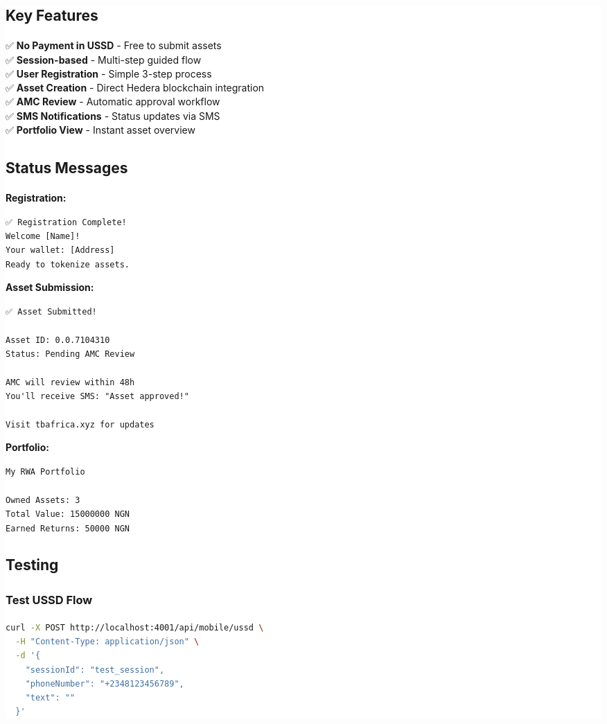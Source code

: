 ## Key Features

✅ **No Payment in USSD** - Free to submit assets  
✅ **Session-based** - Multi-step guided flow  
✅ **User Registration** - Simple 3-step process  
✅ **Asset Creation** - Direct Hedera blockchain integration  
✅ **AMC Review** - Automatic approval workflow  
✅ **SMS Notifications** - Status updates via SMS  
✅ **Portfolio View** - Instant asset overview  

## Status Messages

**Registration:**
```
✅ Registration Complete!
Welcome [Name]!
Your wallet: [Address]
Ready to tokenize assets.
```

**Asset Submission:**
```
✅ Asset Submitted!

Asset ID: 0.0.7104310
Status: Pending AMC Review

AMC will review within 48h
You'll receive SMS: "Asset approved!"

Visit tbafrica.xyz for updates
```

**Portfolio:**
```
My RWA Portfolio

Owned Assets: 3
Total Value: 15000000 NGN
Earned Returns: 50000 NGN
```

## Testing

### Test USSD Flow

```bash
curl -X POST http://localhost:4001/api/mobile/ussd \
  -H "Content-Type: application/json" \
  -d '{
    "sessionId": "test_session",
    "phoneNumber": "+2348123456789",
    "text": ""
  }'
```
